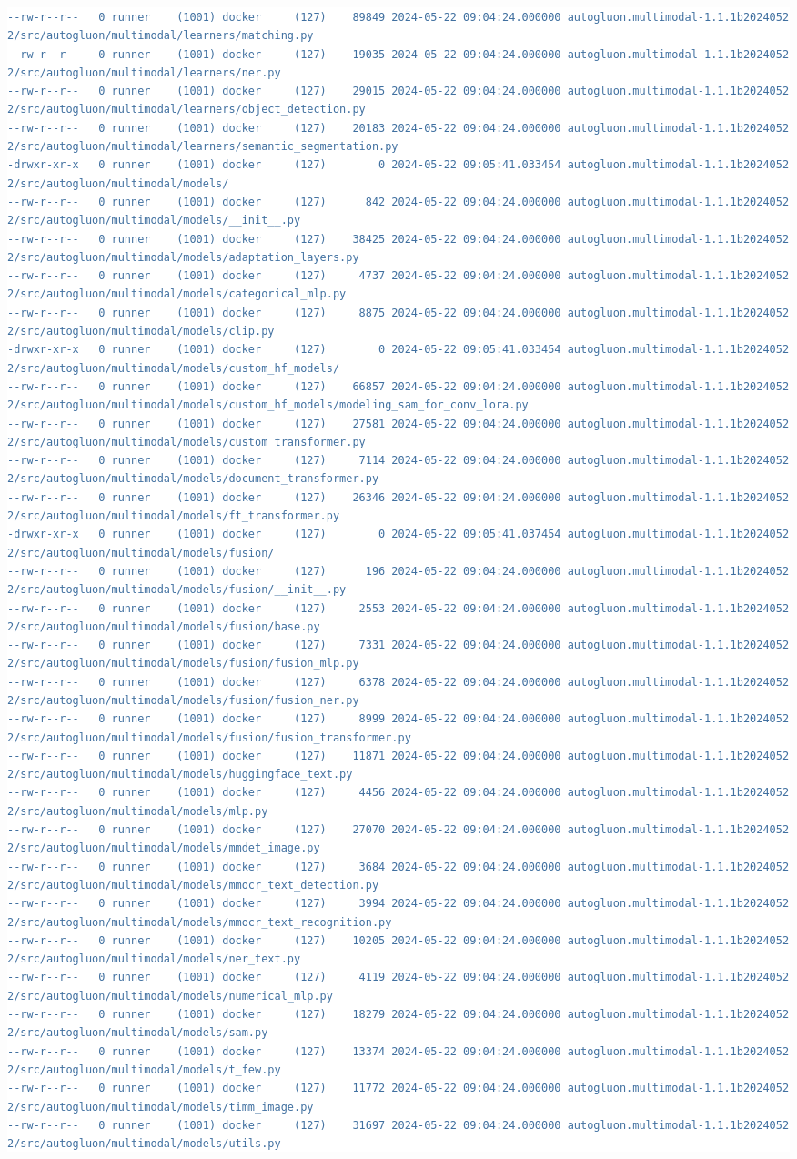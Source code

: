 ```diff
--rw-r--r--   0 runner    (1001) docker     (127)    89849 2024-05-22 09:04:24.000000 autogluon.multimodal-1.1.1b20240522/src/autogluon/multimodal/learners/matching.py
--rw-r--r--   0 runner    (1001) docker     (127)    19035 2024-05-22 09:04:24.000000 autogluon.multimodal-1.1.1b20240522/src/autogluon/multimodal/learners/ner.py
--rw-r--r--   0 runner    (1001) docker     (127)    29015 2024-05-22 09:04:24.000000 autogluon.multimodal-1.1.1b20240522/src/autogluon/multimodal/learners/object_detection.py
--rw-r--r--   0 runner    (1001) docker     (127)    20183 2024-05-22 09:04:24.000000 autogluon.multimodal-1.1.1b20240522/src/autogluon/multimodal/learners/semantic_segmentation.py
-drwxr-xr-x   0 runner    (1001) docker     (127)        0 2024-05-22 09:05:41.033454 autogluon.multimodal-1.1.1b20240522/src/autogluon/multimodal/models/
--rw-r--r--   0 runner    (1001) docker     (127)      842 2024-05-22 09:04:24.000000 autogluon.multimodal-1.1.1b20240522/src/autogluon/multimodal/models/__init__.py
--rw-r--r--   0 runner    (1001) docker     (127)    38425 2024-05-22 09:04:24.000000 autogluon.multimodal-1.1.1b20240522/src/autogluon/multimodal/models/adaptation_layers.py
--rw-r--r--   0 runner    (1001) docker     (127)     4737 2024-05-22 09:04:24.000000 autogluon.multimodal-1.1.1b20240522/src/autogluon/multimodal/models/categorical_mlp.py
--rw-r--r--   0 runner    (1001) docker     (127)     8875 2024-05-22 09:04:24.000000 autogluon.multimodal-1.1.1b20240522/src/autogluon/multimodal/models/clip.py
-drwxr-xr-x   0 runner    (1001) docker     (127)        0 2024-05-22 09:05:41.033454 autogluon.multimodal-1.1.1b20240522/src/autogluon/multimodal/models/custom_hf_models/
--rw-r--r--   0 runner    (1001) docker     (127)    66857 2024-05-22 09:04:24.000000 autogluon.multimodal-1.1.1b20240522/src/autogluon/multimodal/models/custom_hf_models/modeling_sam_for_conv_lora.py
--rw-r--r--   0 runner    (1001) docker     (127)    27581 2024-05-22 09:04:24.000000 autogluon.multimodal-1.1.1b20240522/src/autogluon/multimodal/models/custom_transformer.py
--rw-r--r--   0 runner    (1001) docker     (127)     7114 2024-05-22 09:04:24.000000 autogluon.multimodal-1.1.1b20240522/src/autogluon/multimodal/models/document_transformer.py
--rw-r--r--   0 runner    (1001) docker     (127)    26346 2024-05-22 09:04:24.000000 autogluon.multimodal-1.1.1b20240522/src/autogluon/multimodal/models/ft_transformer.py
-drwxr-xr-x   0 runner    (1001) docker     (127)        0 2024-05-22 09:05:41.037454 autogluon.multimodal-1.1.1b20240522/src/autogluon/multimodal/models/fusion/
--rw-r--r--   0 runner    (1001) docker     (127)      196 2024-05-22 09:04:24.000000 autogluon.multimodal-1.1.1b20240522/src/autogluon/multimodal/models/fusion/__init__.py
--rw-r--r--   0 runner    (1001) docker     (127)     2553 2024-05-22 09:04:24.000000 autogluon.multimodal-1.1.1b20240522/src/autogluon/multimodal/models/fusion/base.py
--rw-r--r--   0 runner    (1001) docker     (127)     7331 2024-05-22 09:04:24.000000 autogluon.multimodal-1.1.1b20240522/src/autogluon/multimodal/models/fusion/fusion_mlp.py
--rw-r--r--   0 runner    (1001) docker     (127)     6378 2024-05-22 09:04:24.000000 autogluon.multimodal-1.1.1b20240522/src/autogluon/multimodal/models/fusion/fusion_ner.py
--rw-r--r--   0 runner    (1001) docker     (127)     8999 2024-05-22 09:04:24.000000 autogluon.multimodal-1.1.1b20240522/src/autogluon/multimodal/models/fusion/fusion_transformer.py
--rw-r--r--   0 runner    (1001) docker     (127)    11871 2024-05-22 09:04:24.000000 autogluon.multimodal-1.1.1b20240522/src/autogluon/multimodal/models/huggingface_text.py
--rw-r--r--   0 runner    (1001) docker     (127)     4456 2024-05-22 09:04:24.000000 autogluon.multimodal-1.1.1b20240522/src/autogluon/multimodal/models/mlp.py
--rw-r--r--   0 runner    (1001) docker     (127)    27070 2024-05-22 09:04:24.000000 autogluon.multimodal-1.1.1b20240522/src/autogluon/multimodal/models/mmdet_image.py
--rw-r--r--   0 runner    (1001) docker     (127)     3684 2024-05-22 09:04:24.000000 autogluon.multimodal-1.1.1b20240522/src/autogluon/multimodal/models/mmocr_text_detection.py
--rw-r--r--   0 runner    (1001) docker     (127)     3994 2024-05-22 09:04:24.000000 autogluon.multimodal-1.1.1b20240522/src/autogluon/multimodal/models/mmocr_text_recognition.py
--rw-r--r--   0 runner    (1001) docker     (127)    10205 2024-05-22 09:04:24.000000 autogluon.multimodal-1.1.1b20240522/src/autogluon/multimodal/models/ner_text.py
--rw-r--r--   0 runner    (1001) docker     (127)     4119 2024-05-22 09:04:24.000000 autogluon.multimodal-1.1.1b20240522/src/autogluon/multimodal/models/numerical_mlp.py
--rw-r--r--   0 runner    (1001) docker     (127)    18279 2024-05-22 09:04:24.000000 autogluon.multimodal-1.1.1b20240522/src/autogluon/multimodal/models/sam.py
--rw-r--r--   0 runner    (1001) docker     (127)    13374 2024-05-22 09:04:24.000000 autogluon.multimodal-1.1.1b20240522/src/autogluon/multimodal/models/t_few.py
--rw-r--r--   0 runner    (1001) docker     (127)    11772 2024-05-22 09:04:24.000000 autogluon.multimodal-1.1.1b20240522/src/autogluon/multimodal/models/timm_image.py
--rw-r--r--   0 runner    (1001) docker     (127)    31697 2024-05-22 09:04:24.000000 autogluon.multimodal-1.1.1b20240522/src/autogluon/multimodal/models/utils.py
```